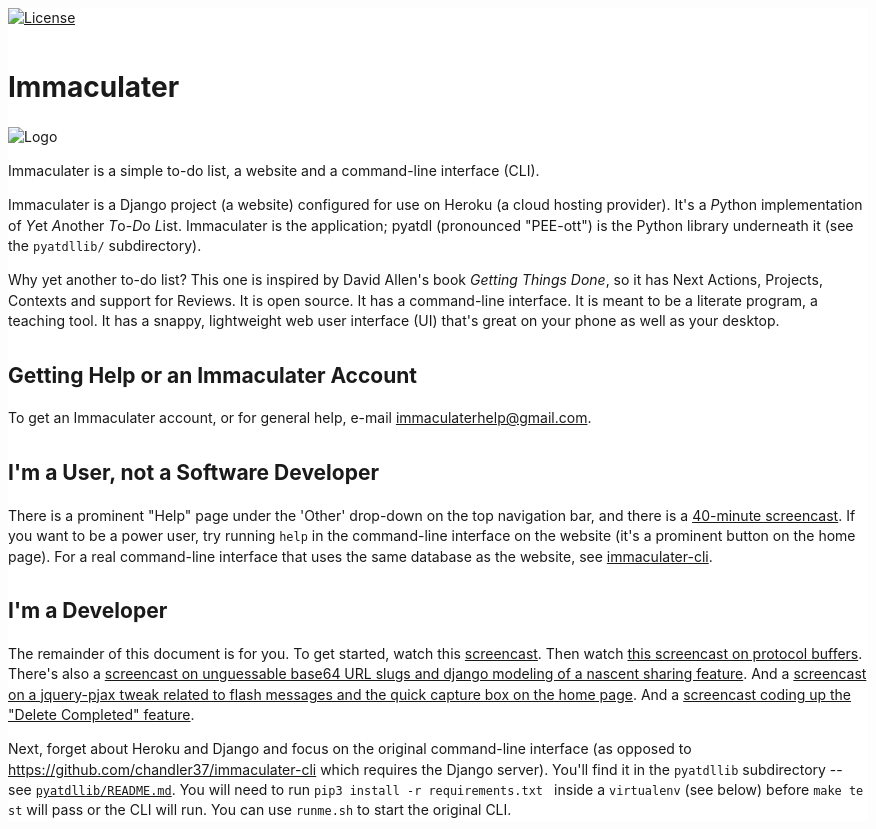 [![License](https://img.shields.io/badge/License-Apache%202.0-blue.svg)](https://opensource.org/licenses/Apache-2.0)

# Immaculater

![Logo](immaculater/static/immaculater/immaculater_logo_small.png)

Immaculater is a simple to-do list, a website and a command-line interface
(CLI).

Immaculater is a Django project (a website) configured for use on Heroku (a
cloud hosting provider). It's a *P*ython implementation of *Y*et *A*nother
*T*o-*D*o *L*ist. Immaculater is the application; pyatdl (pronounced "PEE-ott")
is the Python library underneath it (see the `pyatdllib/` subdirectory).

Why yet another to-do list? This one is inspired by David Allen's book _Getting
Things Done_, so it has Next Actions, Projects, Contexts and support for
Reviews. It is open source. It has a command-line interface. It is meant to be
a literate program, a teaching tool. It has a snappy, lightweight web user
interface (UI) that's great on your phone as well as your desktop.

## Getting Help or an Immaculater Account

To get an Immaculater account, or for general help, e-mail
<immaculaterhelp@gmail.com>.

## I'm a User, not a Software Developer

There is a prominent "Help" page under the 'Other' drop-down on the top
navigation bar, and there is a
[40-minute screencast](https://youtu.be/DKrEw7zttKM).  If you
want to be a power user, try running `help` in the command-line interface on
the website (it's a prominent button on the home page). For a real command-line
interface that uses the same database as the website, see
[immaculater-cli](https://github.com/chandler37/immaculater-cli).

## I'm a Developer

The remainder of this document is for you. To get started, watch this
[screencast](https://youtu.be/xMsniAbH6Yk). Then watch
[this screencast on protocol buffers](https://youtu.be/zYSGmkwaB9A). There's
also a
[screencast on unguessable base64 URL slugs and django modeling of a nascent sharing feature](https://youtu.be/CsueX84gJw0). And
a
[screencast on a jquery-pjax tweak related to flash messages and the quick capture box on the home page](https://youtu.be/bZAf5GWgoW8). And
a [screencast coding up the "Delete Completed" feature](https://youtu.be/zQDLUs6IRGY).

Next, forget about Heroku
and Django and focus on the original command-line interface (as opposed to
<https://github.com/chandler37/immaculater-cli> which requires the Django server). You'll find it in the
`pyatdllib` subdirectory -- see
[`pyatdllib/README.md`](https://github.com/chandler37/immaculater/blob/master/pyatdllib/README.md). You
will need to run `pip3 install -r requirements.txt ` inside a `virtualenv` (see
below) before `make test` will pass or the CLI will run. You can use `runme.sh`
to start the original CLI.
